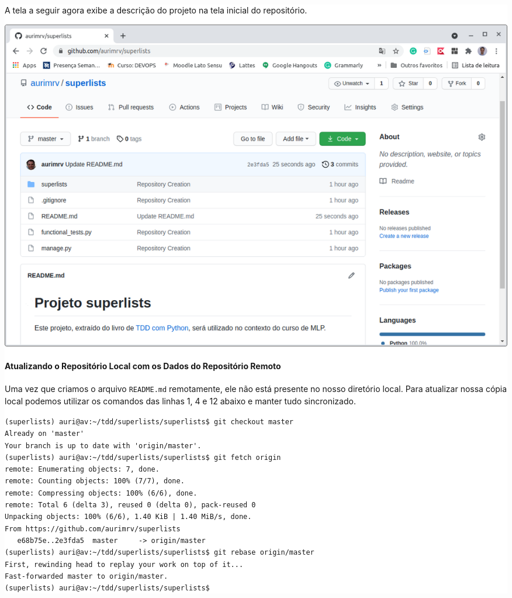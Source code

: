 A tela a seguir agora exibe a descrição do projeto na tela inicial do repositório.

![Tela Inicial com o README.md](../.gitbook/assets/github-13.png)

#### Atualizando o Repositório Local com os Dados do Repositório Remoto

Uma vez que criamos o arquivo `README.md` remotamente, ele não está presente no nosso diretório local. Para atualizar nossa cópia local podemos utilizar os comandos das linhas 1, 4 e 12 abaixo e manter tudo sincronizado.

```text
(superlists) auri@av:~/tdd/superlists/superlists$ git checkout master
Already on 'master'
Your branch is up to date with 'origin/master'.
(superlists) auri@av:~/tdd/superlists/superlists$ git fetch origin
remote: Enumerating objects: 7, done.
remote: Counting objects: 100% (7/7), done.
remote: Compressing objects: 100% (6/6), done.
remote: Total 6 (delta 3), reused 0 (delta 0), pack-reused 0
Unpacking objects: 100% (6/6), 1.40 KiB | 1.40 MiB/s, done.
From https://github.com/aurimrv/superlists
   e68b75e..2e3fda5  master     -> origin/master
(superlists) auri@av:~/tdd/superlists/superlists$ git rebase origin/master
First, rewinding head to replay your work on top of it...
Fast-forwarded master to origin/master.
(superlists) auri@av:~/tdd/superlists/superlists$ 
```
